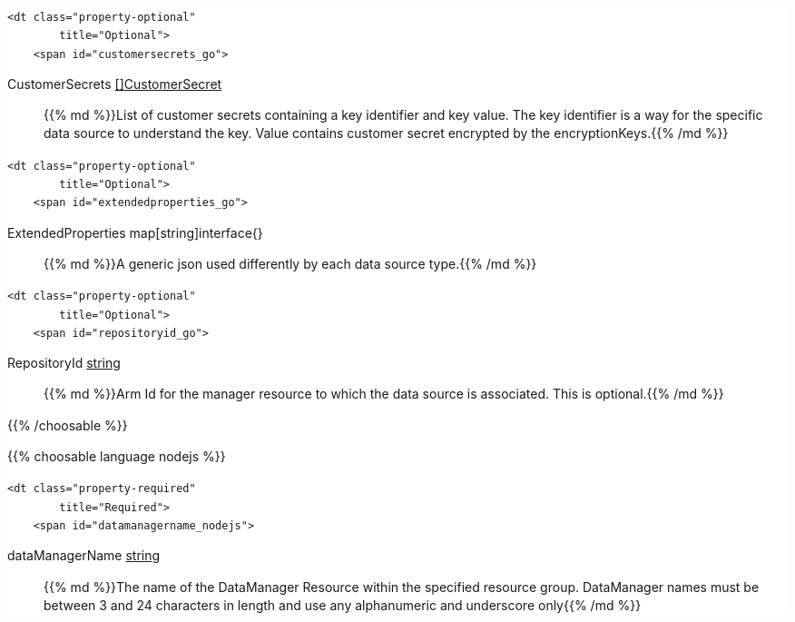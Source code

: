     <dt class="property-optional"
            title="Optional">
        <span id="customersecrets_go">
<a href="#customersecrets_go" style="color: inherit; text-decoration: inherit;">Customer<wbr>Secrets</a>
</span> 
        <span class="property-indicator"></span>
        <span class="property-type"><a href="#customersecret">[]Customer<wbr>Secret</a></span>
    </dt>
    <dd>{{% md %}}List of customer secrets containing a key identifier and key value. The key identifier is a way for the specific data source to understand the key. Value contains customer secret encrypted by the encryptionKeys.{{% /md %}}</dd>

    <dt class="property-optional"
            title="Optional">
        <span id="extendedproperties_go">
<a href="#extendedproperties_go" style="color: inherit; text-decoration: inherit;">Extended<wbr>Properties</a>
</span> 
        <span class="property-indicator"></span>
        <span class="property-type">map[string]interface{}</span>
    </dt>
    <dd>{{% md %}}A generic json used differently by each data source type.{{% /md %}}</dd>

    <dt class="property-optional"
            title="Optional">
        <span id="repositoryid_go">
<a href="#repositoryid_go" style="color: inherit; text-decoration: inherit;">Repository<wbr>Id</a>
</span> 
        <span class="property-indicator"></span>
        <span class="property-type"><a href="https://golang.org/pkg/builtin/#string">string</a></span>
    </dt>
    <dd>{{% md %}}Arm Id for the manager resource to which the data source is associated. This is optional.{{% /md %}}</dd>

</dl>
{{% /choosable %}}


{{% choosable language nodejs %}}
<dl class="resources-properties">

    <dt class="property-required"
            title="Required">
        <span id="datamanagername_nodejs">
<a href="#datamanagername_nodejs" style="color: inherit; text-decoration: inherit;">data<wbr>Manager<wbr>Name</a>
</span> 
        <span class="property-indicator"></span>
        <span class="property-type"><a href="https://developer.mozilla.org/en-US/docs/Web/JavaScript/Reference/Global_Objects/string">string</a></span>
    </dt>
    <dd>{{% md %}}The name of the DataManager Resource within the specified resource group. DataManager names must be between 3 and 24 characters in length and use any alphanumeric and underscore only{{% /md %}}</dd>
